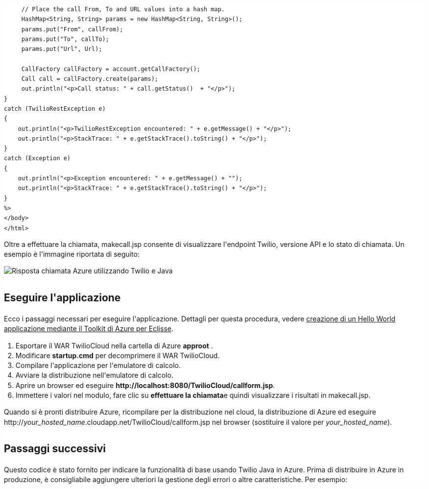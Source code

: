          // Place the call From, To and URL values into a hash map. 
         HashMap<String, String> params = new HashMap<String, String>();
         params.put("From", callFrom);
         params.put("To", callTo);
         params.put("Url", Url);
     
         CallFactory callFactory = account.getCallFactory();
         Call call = callFactory.create(params);
         out.println("<p>Call status: " + call.getStatus()  + "</p>"); 
    } 
    catch (TwilioRestException e) 
    {
        out.println("<p>TwilioRestException encountered: " + e.getMessage() + "</p>");
        out.println("<p>StackTrace: " + e.getStackTrace().toString() + "</p>");
    }
    catch (Exception e) 
    {
        out.println("<p>Exception encountered: " + e.getMessage() + "");
        out.println("<p>StackTrace: " + e.getStackTrace().toString() + "</p>");
    }
    %>
    </body>
    </html>

Oltre a effettuare la chiamata, makecall.jsp consente di visualizzare l'endpoint Twilio, versione API e lo stato di chiamata. Un esempio è l'immagine riportata di seguito:

![Risposta chiamata Azure utilizzando Twilio e Java][twilio_java_response]

## <a name="run-the-application"></a>Eseguire l'applicazione
Ecco i passaggi necessari per eseguire l'applicazione. Dettagli per questa procedura, vedere [creazione di un Hello World applicazione mediante il Toolkit di Azure per Eclisse][azure_java_eclipse_hello_world].

1. Esportare il WAR TwilioCloud nella cartella di Azure **approot** . 
2. Modificare **startup.cmd** per decomprimere il WAR TwilioCloud.
3. Compilare l'applicazione per l'emulatore di calcolo.
4. Avviare la distribuzione nell'emulatore di calcolo.
5. Aprire un browser ed eseguire **http://localhost:8080/TwilioCloud/callform.jsp**.
6. Immettere i valori nel modulo, fare clic su **effettuare la chiamata**e quindi visualizzare i risultati in makecall.jsp.

Quando si è pronti distribuire Azure, ricompilare per la distribuzione nel cloud, la distribuzione di Azure ed eseguire http://*your_hosted_name*.cloudapp.net/TwilioCloud/callform.jsp nel browser (sostituire il valore per *your_hosted_name*).

## <a name="next-steps"></a>Passaggi successivi
Questo codice è stato fornito per indicare la funzionalità di base usando Twilio Java in Azure. Prima di distribuire in Azure in produzione, è consigliabile aggiungere ulteriori la gestione degli errori o altre caratteristiche. Per esempio:


[twilio_pricing]: http://www.twilio.com/pricing
[try_twilio]: http://www.twilio.com/try-twilio
[twilio_api]: http://www.twilio.com/api
[verify_phone]: https://www.twilio.com/user/account/phone-numbers/verified#
[twilio_java_github]: http://github.com/twilio/twilio-java
[twimlet_message_url]: http://twimlets.com/message
[twiml]: http://www.twilio.com/docs/api/twiml
[twilio_api_service]: http://api.twilio.com
[add_ca_cert]: java-add-certificate-ca-store.md
[azure_java_eclipse_hello_world]: http://msdn.microsoft.com/library/windowsazure/hh690944.aspx
[howto_twilio_voice_sms_java]: partner-twilio-java-how-to-use-voice-sms.md
[howto_blob_storage_java]: http://www.windowsazure.com/develop/java/how-to-guides/blob-storage/
[howto_sql_azure_java]: http://msdn.microsoft.com/library/windowsazure/hh749029.aspx
[azure_runtime_jsp]: http://msdn.microsoft.com/library/windowsazure/hh690948.aspx
[azure_javadoc]: http://dl.windowsazure.com/javadoc
[twilio_docs_security]: http://www.twilio.com/docs/security
[twilio_docs]: http://www.twilio.com/docs
[twilio_say]: http://www.twilio.com/docs/api/twiml/say
[twilio_java]: ./media/partner-twilio-java-phone-call-example/WA_TwilioJavaCallForm.jpg
[twilio_java_response]: ./media/partner-twilio-java-phone-call-example/WA_TwilioJavaMakeCall.jpg